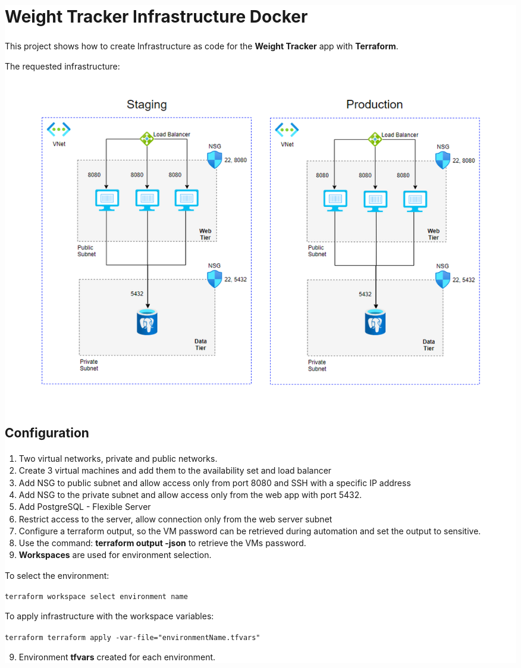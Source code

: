 # Weight Tracker Infrastructure Docker

 This project shows how to create Infrastructure as code for the **Weight Tracker** app with **Terraform**.

The requested infrastructure:

![demo](doc/docker-envs.png)

## Configuration

1. Two virtual networks, private and public networks.
3. Create 3 virtual machines and add them to the availability set and load balancer
4. Add NSG to public subnet and allow access only from port 8080 and SSH with a specific IP address
5. Add NSG to the private subnet and allow access only from the web app with port 5432.
6. Add PostgreSQL - Flexible Server
7. Restrict access to the server, allow connection only from the web server subnet 
7. Configure a terraform output, so the VM password can be retrieved during automation and set the output to sensitive.
8. Use the command: **terraform output  -json**  to retrieve the VMs password.
9. **Workspaces** are used for environment selection.

To select the environment:
```
terraform workspace select environment name
```
To apply infrastructure with the workspace variables:
```
terraform terraform apply -var-file="environmentName.tfvars"
```
9. Environment **tfvars** created for each environment.
